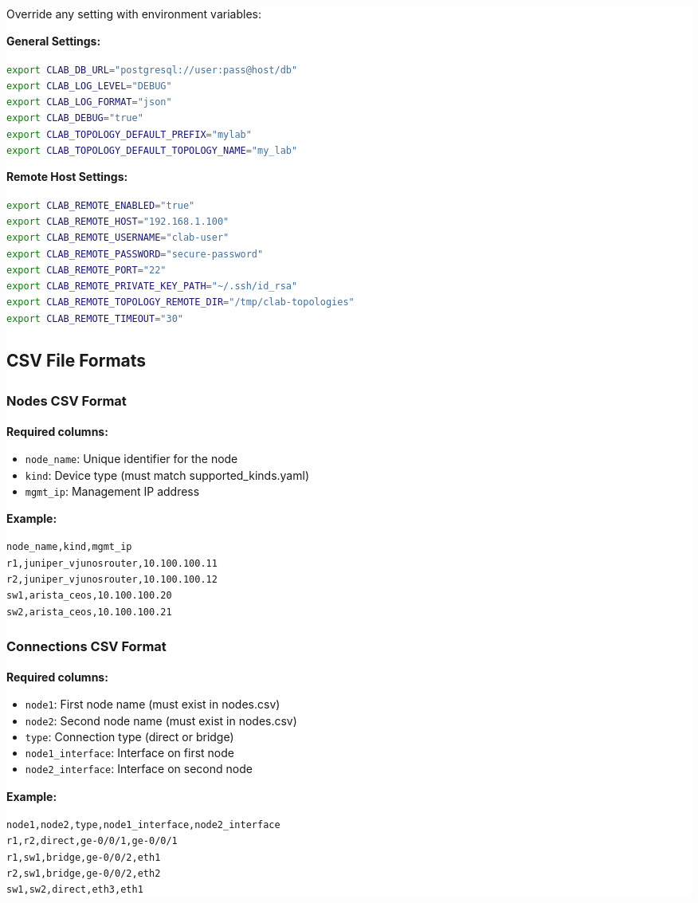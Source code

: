 Override any setting with environment variables:

**General Settings:**
```bash
export CLAB_DB_URL="postgresql://user:pass@host/db"
export CLAB_LOG_LEVEL="DEBUG"
export CLAB_LOG_FORMAT="json"
export CLAB_DEBUG="true"
export CLAB_TOPOLOGY_DEFAULT_PREFIX="mylab"
export CLAB_TOPOLOGY_DEFAULT_TOPOLOGY_NAME="my_lab"
```

**Remote Host Settings:**
```bash
export CLAB_REMOTE_ENABLED="true"
export CLAB_REMOTE_HOST="192.168.1.100"
export CLAB_REMOTE_USERNAME="clab-user"
export CLAB_REMOTE_PASSWORD="secure-password"
export CLAB_REMOTE_PORT="22"
export CLAB_REMOTE_PRIVATE_KEY_PATH="~/.ssh/id_rsa"
export CLAB_REMOTE_TOPOLOGY_REMOTE_DIR="/tmp/clab-topologies"
export CLAB_REMOTE_TIMEOUT="30"
```

## CSV File Formats

### Nodes CSV Format

**Required columns:**
- `node_name`: Unique identifier for the node
- `kind`: Device type (must match supported_kinds.yaml)
- `mgmt_ip`: Management IP address

**Example:**
```csv
node_name,kind,mgmt_ip
r1,juniper_vjunosrouter,10.100.100.11
r2,juniper_vjunosrouter,10.100.100.12
sw1,arista_ceos,10.100.100.20
sw2,arista_ceos,10.100.100.21
```

### Connections CSV Format

**Required columns:**
- `node1`: First node name (must exist in nodes.csv)
- `node2`: Second node name (must exist in nodes.csv)
- `type`: Connection type (direct or bridge)
- `node1_interface`: Interface on first node
- `node2_interface`: Interface on second node

**Example:**
```csv
node1,node2,type,node1_interface,node2_interface
r1,r2,direct,ge-0/0/1,ge-0/0/1
r1,sw1,bridge,ge-0/0/2,eth1
r2,sw1,bridge,ge-0/0/2,eth2
sw1,sw2,direct,eth3,eth1
```
